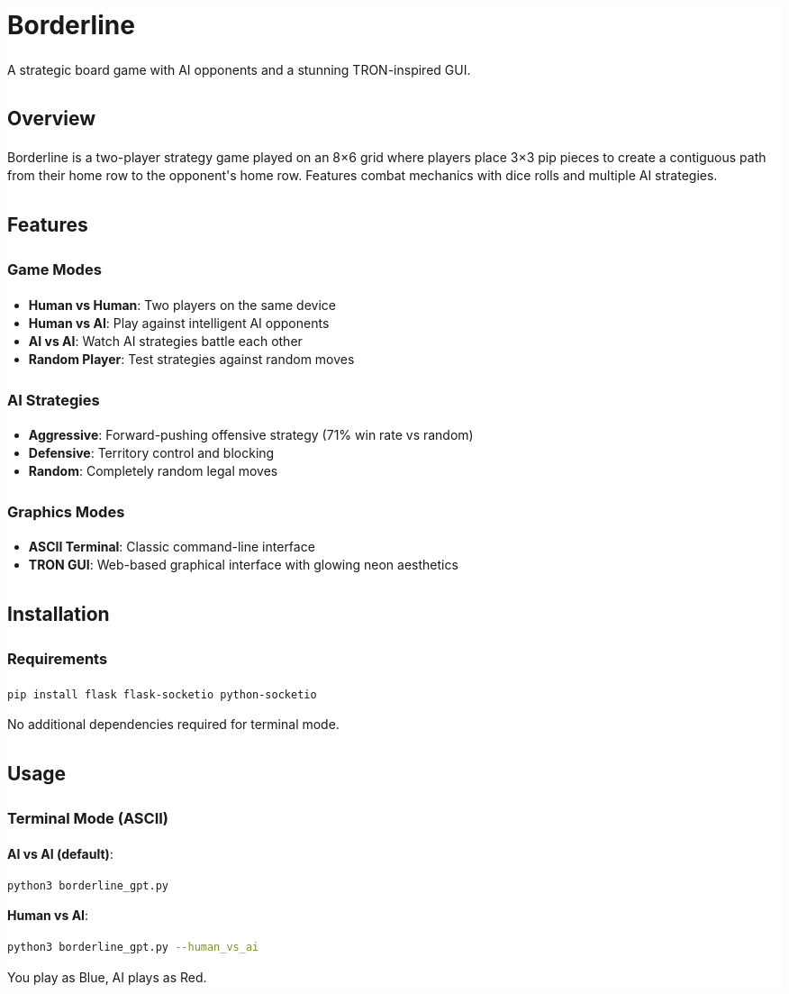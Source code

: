 # Borderline

A strategic board game with AI opponents and a stunning TRON-inspired GUI.

## Overview

Borderline is a two-player strategy game played on an 8×6 grid where players place 3×3 pip pieces to create a contiguous path from their home row to the opponent's home row. Features combat mechanics with dice rolls and multiple AI strategies.

## Features

### Game Modes
- **Human vs Human**: Two players on the same device
- **Human vs AI**: Play against intelligent AI opponents
- **AI vs AI**: Watch AI strategies battle each other
- **Random Player**: Test strategies against random moves

### AI Strategies
- **Aggressive**: Forward-pushing offensive strategy (71% win rate vs random)
- **Defensive**: Territory control and blocking
- **Random**: Completely random legal moves

### Graphics Modes
- **ASCII Terminal**: Classic command-line interface
- **TRON GUI**: Web-based graphical interface with glowing neon aesthetics

## Installation

### Requirements
```bash
pip install flask flask-socketio python-socketio
```

No additional dependencies required for terminal mode.

## Usage

### Terminal Mode (ASCII)

**AI vs AI (default)**:
```bash
python3 borderline_gpt.py
```

**Human vs AI**:
```bash
python3 borderline_gpt.py --human_vs_ai
```
You play as Blue, AI plays as Red.
